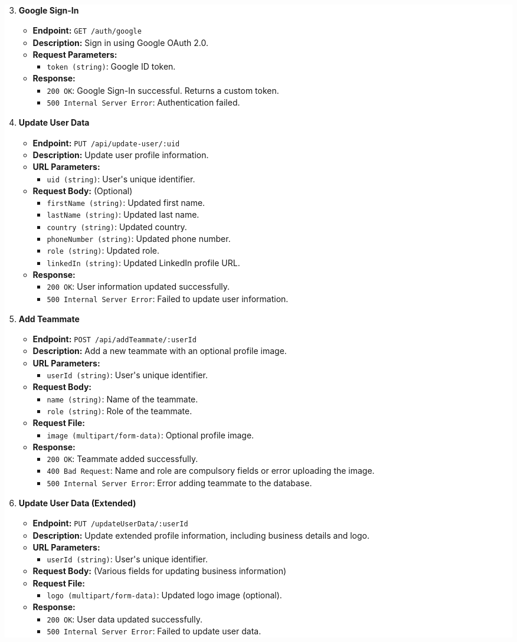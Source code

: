 3. **Google Sign-In**

   - **Endpoint:** `GET /auth/google`
   - **Description:** Sign in using Google OAuth 2.0.
   - **Request Parameters:**
     - `token (string)`: Google ID token.
   - **Response:**
     - `200 OK`: Google Sign-In successful. Returns a custom token.
     - `500 Internal Server Error`: Authentication failed.

4. **Update User Data**

   - **Endpoint:** `PUT /api/update-user/:uid`
   - **Description:** Update user profile information.
   - **URL Parameters:**
     - `uid (string)`: User's unique identifier.
   - **Request Body:** (Optional)
     - `firstName (string)`: Updated first name.
     - `lastName (string)`: Updated last name.
     - `country (string)`: Updated country.
     - `phoneNumber (string)`: Updated phone number.
     - `role (string)`: Updated role.
     - `linkedIn (string)`: Updated LinkedIn profile URL.
   - **Response:**
     - `200 OK`: User information updated successfully.
     - `500 Internal Server Error`: Failed to update user information.

5. **Add Teammate**

   - **Endpoint:** `POST /api/addTeammate/:userId`
   - **Description:** Add a new teammate with an optional profile image.
   - **URL Parameters:**
     - `userId (string)`: User's unique identifier.
   - **Request Body:**
     - `name (string)`: Name of the teammate.
     - `role (string)`: Role of the teammate.
   - **Request File:**
     - `image (multipart/form-data)`: Optional profile image.
   - **Response:**
     - `200 OK`: Teammate added successfully.
     - `400 Bad Request`: Name and role are compulsory fields or error uploading the image.
     - `500 Internal Server Error`: Error adding teammate to the database.

6. **Update User Data (Extended)**

   - **Endpoint:** `PUT /updateUserData/:userId`
   - **Description:** Update extended profile information, including business details and logo.
   - **URL Parameters:**
     - `userId (string)`: User's unique identifier.
   - **Request Body:** (Various fields for updating business information)
   - **Request File:**
     - `logo (multipart/form-data)`: Updated logo image (optional).
   - **Response:**
     - `200 OK`: User data updated successfully.
     - `500 Internal Server Error`: Failed to update user data.
